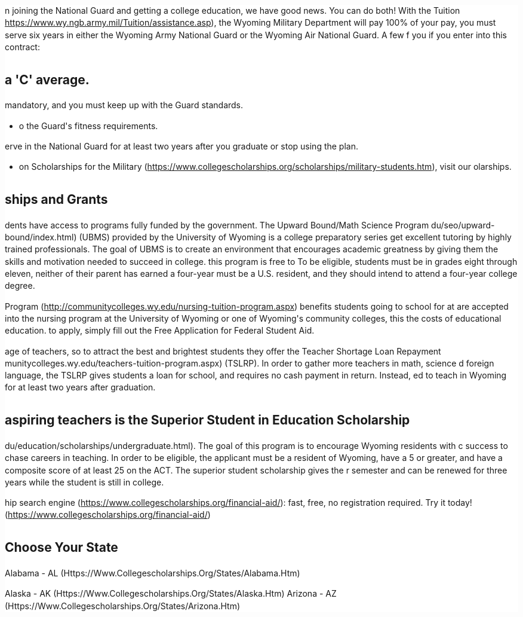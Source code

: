 n joining the National Guard and getting a college education, we have good news. You can do both! With the Tuition https://www.wy.ngb.army.mil/Tuition/assistance.asp), the Wyoming Military Department will pay 100% of your pay, you must serve six years in either the Wyoming Army National Guard or the Wyoming Air National Guard. A few f you if you enter into this contract:

## a 'C' average.

mandatory, and you must keep up with the Guard standards.

- o the Guard's fitness requirements.

erve in the National Guard for at least two years after you graduate or stop using the plan.

- on Scholarships for the Military (https://www.collegescholarships.org/scholarships/military-students.htm), visit our olarships.

## ships and Grants

dents have access to programs fully funded by the government. The Upward Bound/Math Science Program du/seo/upward-bound/index.html) (UBMS) provided by the University of Wyoming is a college preparatory series get excellent tutoring by highly trained professionals. The goal of UBMS is to create an environment that encourages academic greatness by giving them the skills and motivation needed to succeed in college. this program is free to To be eligible, students must be in grades eight through eleven, neither of their parent has earned a four-year must be a U.S. resident, and they should intend to attend a four-year college degree.

Program (http://communitycolleges.wy.edu/nursing-tuition-program.aspx) benefits students going to school for at are accepted into the nursing program at the University of Wyoming or one of Wyoming's community colleges, this the costs of educational education. to apply, simply fill out the Free Application for Federal Student Aid.

age of teachers, so to attract the best and brightest students they offer the Teacher Shortage Loan Repayment munitycolleges.wy.edu/teachers-tuition-program.aspx) (TSLRP). In order to gather more teachers in math, science d foreign language, the TSLRP gives students a loan for school, and requires no cash payment in return. Instead, ed to teach in Wyoming for at least two years after graduation.

## aspiring teachers is the Superior Student in Education Scholarship

du/education/scholarships/undergraduate.html). The goal of this program is to encourage Wyoming residents with c success to chase careers in teaching. In order to be eligible, the applicant must be a resident of Wyoming, have a 5 or greater, and have a composite score of at least 25 on the ACT. The superior student scholarship gives the r semester and can be renewed for three years while the student is still in college.

hip search engine (https://www.collegescholarships.org/financial-aid/): fast, free, no registration required. Try it today! (https://www.collegescholarships.org/financial-aid/)

## Choose Your State

Alabama - AL (Https://Www.Collegescholarships.Org/States/Alabama.Htm)

Alaska - AK (Https://Www.Collegescholarships.Org/States/Alaska.Htm) Arizona - AZ (Https://Www.Collegescholarships.Org/States/Arizona.Htm)

